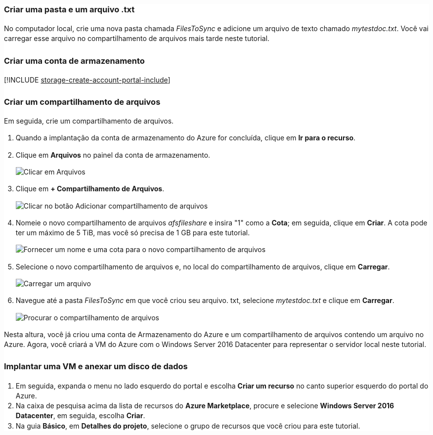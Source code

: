 ### <a name="create-a-folder-and-txt-file"></a>Criar uma pasta e um arquivo .txt

No computador local, crie uma nova pasta chamada *FilesToSync* e adicione um arquivo de texto chamado *mytestdoc.txt*. Você vai carregar esse arquivo no compartilhamento de arquivos mais tarde neste tutorial.

### <a name="create-a-storage-account"></a>Criar uma conta de armazenamento

[!INCLUDE [storage-create-account-portal-include](../../../includes/storage-create-account-portal-include.md)]

### <a name="create-a-file-share"></a>Criar um compartilhamento de arquivos
Em seguida, crie um compartilhamento de arquivos.

1. Quando a implantação da conta de armazenamento do Azure for concluída, clique em **Ir para o recurso**.
1. Clique em **Arquivos** no painel da conta de armazenamento.

    ![Clicar em Arquivos](./media/storage-sync-files-extend-servers/click-files.png)

1. Clique em **+ Compartilhamento de Arquivos**.

    ![Clicar no botão Adicionar compartilhamento de arquivos](./media/storage-sync-files-extend-servers/create-file-share-portal2.png)

1. Nomeie o novo compartilhamento de arquivos *afsfileshare* e insira "1" como a **Cota**; em seguida, clique em **Criar**. A cota pode ter um máximo de 5 TiB, mas você só precisa de 1 GB para este tutorial.

    ![Fornecer um nome e uma cota para o novo compartilhamento de arquivos](./media/storage-sync-files-extend-servers/create-file-share-portal3.png)

1. Selecione o novo compartilhamento de arquivos e, no local do compartilhamento de arquivos, clique em **Carregar**.

    ![Carregar um arquivo](./media/storage-sync-files-extend-servers/create-file-share-portal5.png)

1. Navegue até a pasta *FilesToSync* em que você criou seu arquivo. txt, selecione *mytestdoc.txt* e clique em **Carregar**.

    ![Procurar o compartilhamento de arquivos](./media/storage-sync-files-extend-servers/create-file-share-portal6.png)

Nesta altura, você já criou uma conta de Armazenamento do Azure e um compartilhamento de arquivos contendo um arquivo no Azure. Agora, você criará a VM do Azure com o Windows Server 2016 Datacenter para representar o servidor local neste tutorial.

### <a name="deploy-a-vm-and-attach-a-data-disk"></a>Implantar uma VM e anexar um disco de dados

1. Em seguida, expanda o menu no lado esquerdo do portal e escolha **Criar um recurso** no canto superior esquerdo do portal do Azure.
1. Na caixa de pesquisa acima da lista de recursos do **Azure Marketplace**, procure e selecione **Windows Server 2016 Datacenter**, em seguida, escolha **Criar**.
1. Na guia **Básico**, em **Detalhes do projeto**, selecione o grupo de recursos que você criou para este tutorial.

